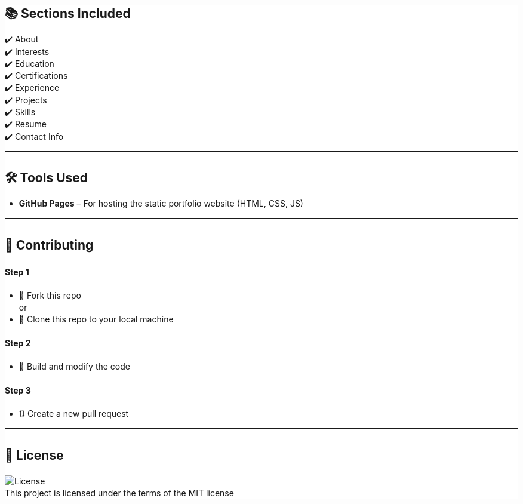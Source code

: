 ## 📚 Sections Included

✔️ About  
✔️ Interests  
✔️ Education  
✔️ Certifications  
✔️ Experience  
✔️ Projects  
✔️ Skills  
✔️ Resume  
✔️ Contact Info

---

## 🛠️ Tools Used

- **GitHub Pages** – For hosting the static portfolio website (HTML, CSS, JS)

---

## 🤝 Contributing

#### Step 1

- 🍴 Fork this repo  
or  
- 👯 Clone this repo to your local machine

#### Step 2

- 🔨 Build and modify the code

#### Step 3

- 🔃 Create a new pull request

---

## 📄 License  
[![License](http://img.shields.io/:license-mit-blue.svg?style=flat-square)](http://badges.mit-license.org)  
This project is licensed under the terms of the [MIT license](http://opensource.org/licenses/mit-license.php)

